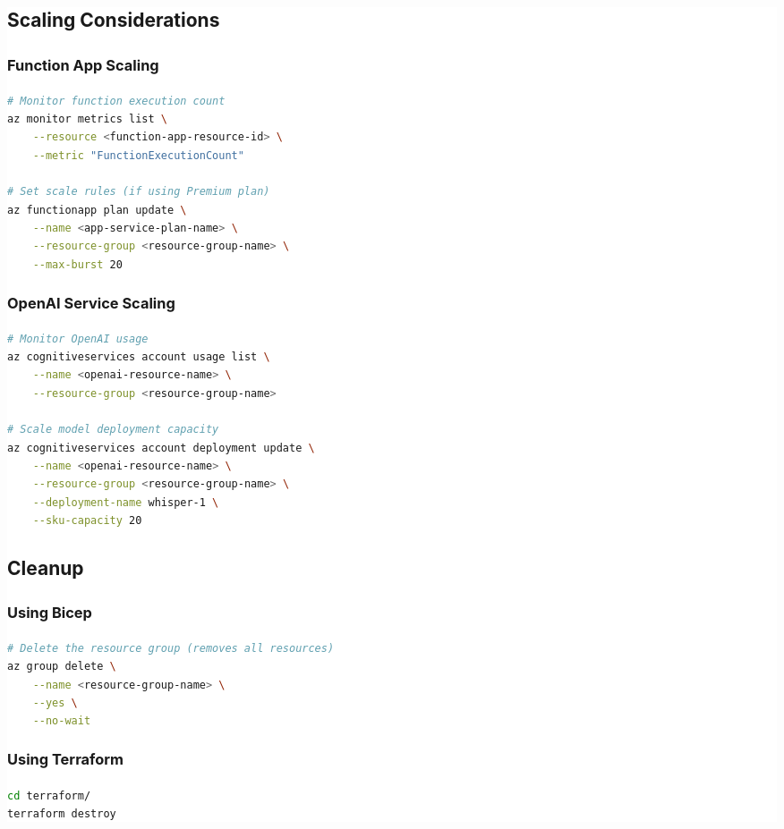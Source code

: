 ## Scaling Considerations

### Function App Scaling

```bash
# Monitor function execution count
az monitor metrics list \
    --resource <function-app-resource-id> \
    --metric "FunctionExecutionCount"

# Set scale rules (if using Premium plan)
az functionapp plan update \
    --name <app-service-plan-name> \
    --resource-group <resource-group-name> \
    --max-burst 20
```

### OpenAI Service Scaling

```bash
# Monitor OpenAI usage
az cognitiveservices account usage list \
    --name <openai-resource-name> \
    --resource-group <resource-group-name>

# Scale model deployment capacity
az cognitiveservices account deployment update \
    --name <openai-resource-name> \
    --resource-group <resource-group-name> \
    --deployment-name whisper-1 \
    --sku-capacity 20
```

## Cleanup

### Using Bicep

```bash
# Delete the resource group (removes all resources)
az group delete \
    --name <resource-group-name> \
    --yes \
    --no-wait
```

### Using Terraform

```bash
cd terraform/
terraform destroy
```
